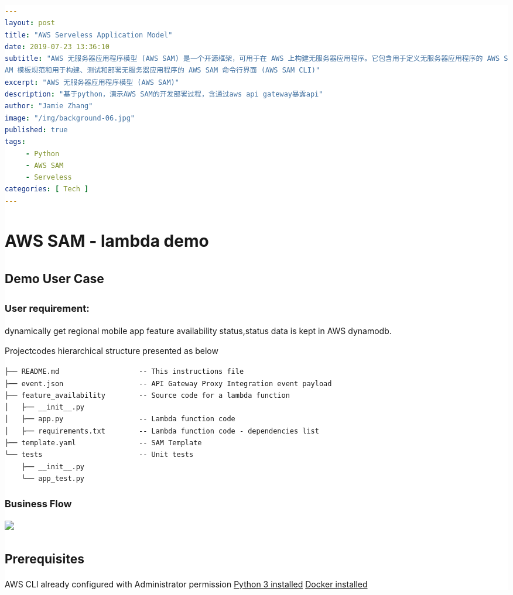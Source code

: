 ```yaml
---
layout: post
title: "AWS Serveless Application Model"
date: 2019-07-23 13:36:10
subtitle: "AWS 无服务器应用程序模型 (AWS SAM) 是一个开源框架，可用于在 AWS 上构建无服务器应用程序。它包含用于定义无服务器应用程序的 AWS SAM 模板规范和用于构建、测试和部署无服务器应用程序的 AWS SAM 命令行界面 (AWS SAM CLI)"
excerpt: "AWS 无服务器应用程序模型 (AWS SAM)"
description: "基于python，演示AWS SAM的开发部署过程，含通过aws api gateway暴露api"
author: "Jamie Zhang"
image: "/img/background-06.jpg"
published: true
tags:
     - Python
     - AWS SAM
     - Serveless
categories: [ Tech ]
---
```

# AWS SAM - lambda demo 
## Demo User Case
### User requirement:  
dynamically get regional mobile app feature availability status,status data is kept in AWS dynamodb.

Projectcodes hierarchical structure presented as below
```
├── README.md                   -- This instructions file
├── event.json                  -- API Gateway Proxy Integration event payload
├── feature_availability        -- Source code for a lambda function
│   ├── __init__.py
│   ├── app.py                  -- Lambda function code
│   ├── requirements.txt        -- Lambda function code - dependencies list
├── template.yaml               -- SAM Template
└── tests                       -- Unit tests
    ├── __init__.py
    └── app_test.py
```
### Business Flow
![](/img/2019-07-23-aws-server-application-model/architecture.png)

## Prerequisites

 AWS CLI already configured with Administrator permission
 [Python 3 installed](httpswww.python.orgdownloads)
 [Docker installed](httpswww.docker.comcommunity-edition)
